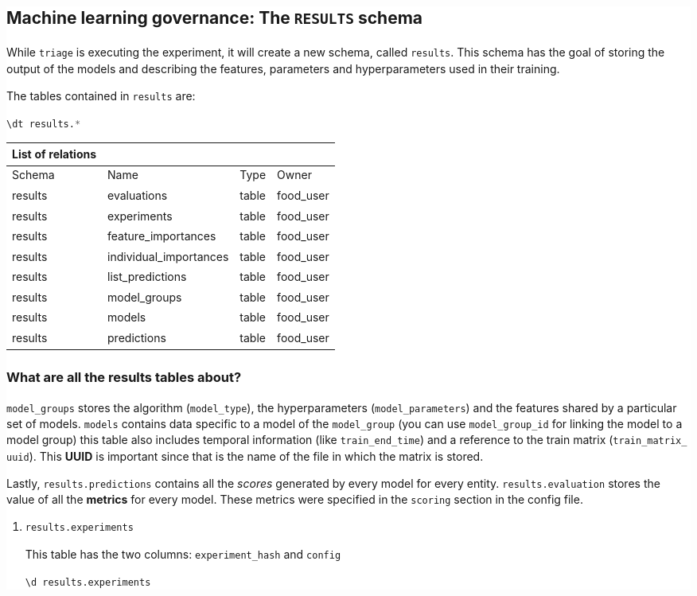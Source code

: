 
<a id="orgc78f810"></a>

## Machine learning governance: The `RESULTS` schema

While `triage` is executing the experiment, it will create a new schema, called `results`. This schema has the goal of storing the output of the models and describing the features, parameters and hyperparameters used in their training.

The tables contained in `results` are:

```sql
\dt results.*
```

| List of relations |                         |       |            |
|----------------- |----------------------- |----- |---------- |
| Schema            | Name                    | Type  | Owner      |
| results           | evaluations             | table | food\_user |
| results           | experiments             | table | food\_user |
| results           | feature\_importances    | table | food\_user |
| results           | individual\_importances | table | food\_user |
| results           | list\_predictions       | table | food\_user |
| results           | model\_groups           | table | food\_user |
| results           | models                  | table | food\_user |
| results           | predictions             | table | food\_user |


<a id="org81c7a35"></a>

### What are all the results tables about?

`model_groups` stores the algorithm (`model_type`), the hyperparameters (`model_parameters`) and the features shared by a particular set of models. `models` contains data specific to a model of the `model_group` (you can use `model_group_id` for linking the model to a model group) this table also includes temporal information (like `train_end_time`) and a reference to the train matrix (`train_matrix_uuid`). This **UUID** is important since that is the name of the file in which the matrix is stored.

Lastly, `results.predictions` contains all the *scores* generated by every model for every entity. `results.evaluation` stores the value of all the **metrics** for every model. These metrics were specified in the `scoring` section in the config file.

1.  `results.experiments`

    This table has the two columns: `experiment_hash` and `config`
    
    ```sql
    \d results.experiments
    ```
    